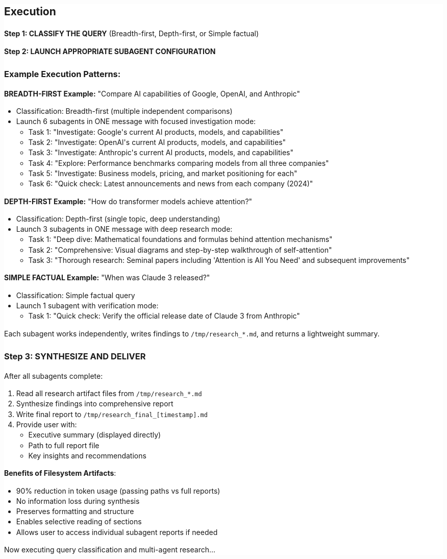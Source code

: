 ## Execution

**Step 1: CLASSIFY THE QUERY** (Breadth-first, Depth-first, or Simple factual)

**Step 2: LAUNCH APPROPRIATE SUBAGENT CONFIGURATION**

### Example Execution Patterns:

**BREADTH-FIRST Example:** "Compare AI capabilities of Google, OpenAI, and Anthropic"
- Classification: Breadth-first (multiple independent comparisons)  
- Launch 6 subagents in ONE message with focused investigation mode:
  - Task 1: "Investigate: Google's current AI products, models, and capabilities"
  - Task 2: "Investigate: OpenAI's current AI products, models, and capabilities"
  - Task 3: "Investigate: Anthropic's current AI products, models, and capabilities"
  - Task 4: "Explore: Performance benchmarks comparing models from all three companies"
  - Task 5: "Investigate: Business models, pricing, and market positioning for each"
  - Task 6: "Quick check: Latest announcements and news from each company (2024)"

**DEPTH-FIRST Example:** "How do transformer models achieve attention?"
- Classification: Depth-first (single topic, deep understanding)
- Launch 3 subagents in ONE message with deep research mode:
  - Task 1: "Deep dive: Mathematical foundations and formulas behind attention mechanisms"
  - Task 2: "Comprehensive: Visual diagrams and step-by-step walkthrough of self-attention"
  - Task 3: "Thorough research: Seminal papers including 'Attention is All You Need' and subsequent improvements"

**SIMPLE FACTUAL Example:** "When was Claude 3 released?"
- Classification: Simple factual query
- Launch 1 subagent with verification mode:
  - Task 1: "Quick check: Verify the official release date of Claude 3 from Anthropic"

Each subagent works independently, writes findings to `/tmp/research_*.md`, and returns a lightweight summary.

### Step 3: SYNTHESIZE AND DELIVER

After all subagents complete:
1. Read all research artifact files from `/tmp/research_*.md`
2. Synthesize findings into comprehensive report
3. Write final report to `/tmp/research_final_[timestamp].md`
4. Provide user with:
   - Executive summary (displayed directly)
   - Path to full report file
   - Key insights and recommendations

**Benefits of Filesystem Artifacts**:
- 90% reduction in token usage (passing paths vs full reports)
- No information loss during synthesis
- Preserves formatting and structure
- Enables selective reading of sections
- Allows user to access individual subagent reports if needed

Now executing query classification and multi-agent research...
